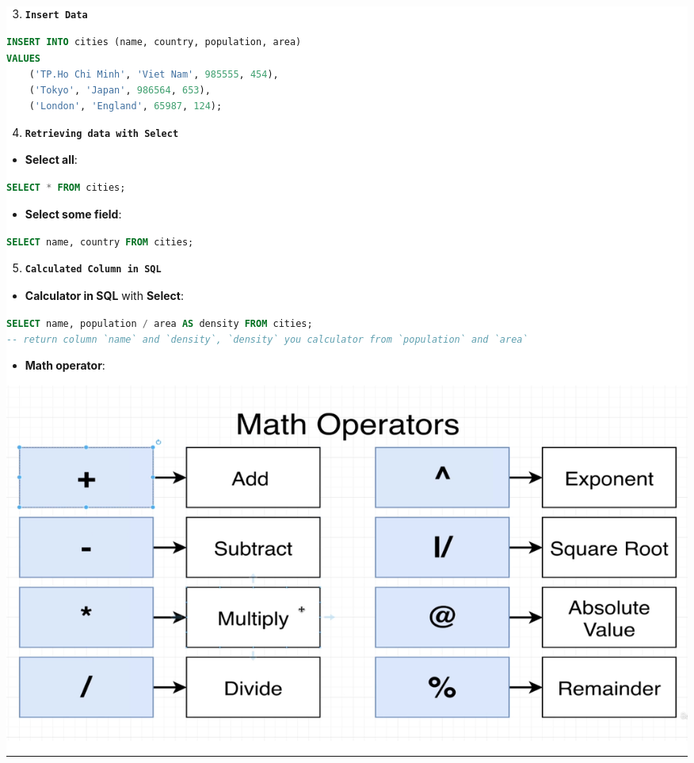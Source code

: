 3. **`Insert Data`**

```sql
INSERT INTO cities (name, country, population, area) 
VALUES 
    ('TP.Ho Chi Minh', 'Viet Nam', 985555, 454),
    ('Tokyo', 'Japan', 986564, 653),
    ('London', 'England', 65987, 124);
```

4. **`Retrieving data with Select`**

- **Select all**:

```sql
SELECT * FROM cities;
```

- **Select some field**:

```sql
SELECT name, country FROM cities;
```


5. **`Calculated Column in SQL`**

- **Calculator in SQL** with **Select**:

```sql
SELECT name, population / area AS density FROM cities;
-- return column `name` and `density`, `density` you calculator from `population` and `area`
```

- **Math operator**:

![Math operator](./images/01-math-operator-sql.png)

---